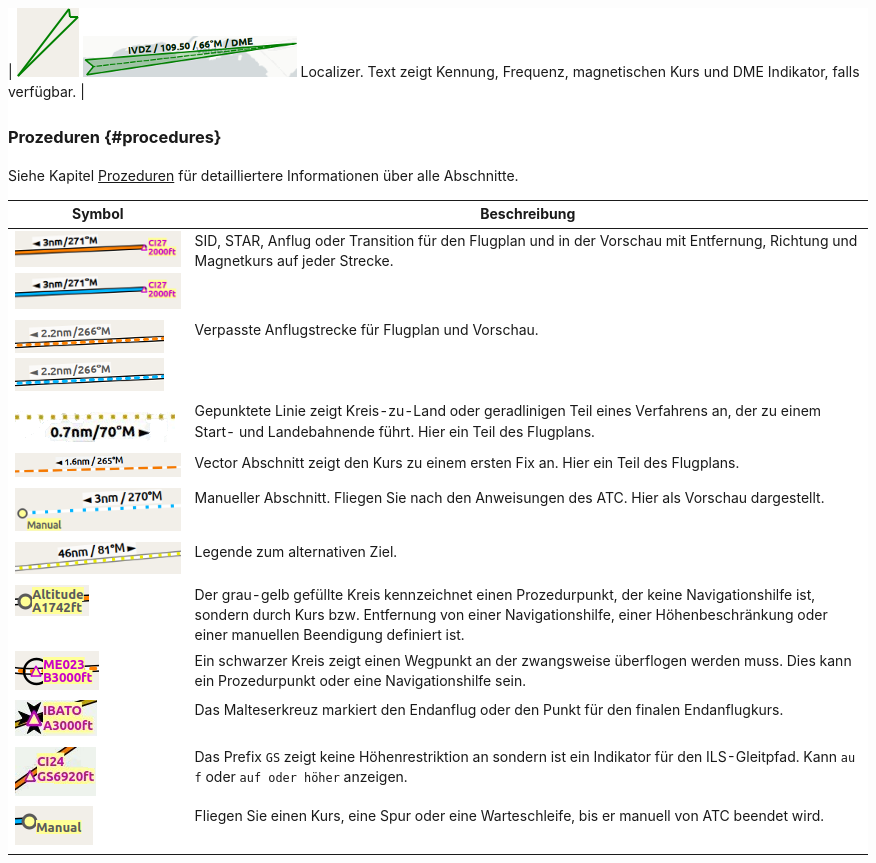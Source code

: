 | ![ILS](../images/legend/ils_small.png)      ![ILS](../images/legend/ils_large.png) Localizer. Text zeigt Kennung, Frequenz, magnetischen Kurs und DME Indikator, falls verfügbar. |

### Prozeduren {#procedures}

Siehe Kapitel [Prozeduren](APPROACHES.md) für detailliertere Informationen über alle Abschnitte.

| Symbol | Beschreibung |
| --- | --- |
| ![Procedure Leg Flight Plan](../images/legend/proc_flightplan.png) ![Procedure Leg Preview](../images/legend/proc_preview.png) | SID, STAR, Anflug oder Transition für den Flugplan und in der Vorschau mit Entfernung, Richtung und Magnetkurs auf jeder Strecke. |
| ![Missed Leg Flight Plan](../images/legend/proc_missed_flightplan.png) ![Missed Leg Preview](../images/legend/proc_missed_preview.png) | Verpasste Anflugstrecke für Flugplan und Vorschau. |
| ![Circle to Land or Straight in](../images/legend/proc_ctl.png) | Gepunktete Linie zeigt Kreis-zu-Land oder geradlinigen Teil eines Verfahrens an, der zu einem Start- und Landebahnende führt. Hier ein Teil des Flugplans. |
| ![Vectors](../images/legend/procvectors.png) | Vector Abschnitt zeigt den Kurs zu einem ersten Fix an. Hier ein Teil des Flugplans. |
| ![Manual](../images/legend/procmanual.png) | Manueller Abschnitt. Fliegen Sie nach den Anweisungen des ATC. Hier als Vorschau dargestellt. |
| ![Alternate](../images/legend/routealternate.png) | Legende zum alternativen Ziel. |
| ![Procedure Point](../images/legend/proc_point.png) | Der grau-gelb gefüllte Kreis kennzeichnet einen Prozedurpunkt, der keine Navigationshilfe ist, sondern durch Kurs bzw. Entfernung von einer Navigationshilfe, einer Höhenbeschränkung oder einer manuellen Beendigung definiert ist. |
| ![Procedure Overfly](../images/legend/proc_flyover.png) | Ein schwarzer Kreis zeigt einen Wegpunkt an der zwangsweise überflogen werden muss. Dies kann ein Prozedurpunkt oder eine Navigationshilfe sein. |
| ![Procedure FAF](../images/legend/proc_faf.png) | Das Malteserkreuz markiert den Endanflug oder den Punkt für den finalen Endanflugkurs. |
| ![Procedure GS](../images/legend/proc_ils.png) | Das Prefix `GS` zeigt keine Höhenrestriktion an sondern ist ein Indikator für den ILS-Gleitpfad. Kann `auf` oder `auf oder höher` anzeigen. |
| ![Procedure Manual](../images/legend/proclegmanual.png) | Fliegen Sie einen Kurs, eine Spur oder eine Warteschleife, bis er manuell von ATC beendet wird. |